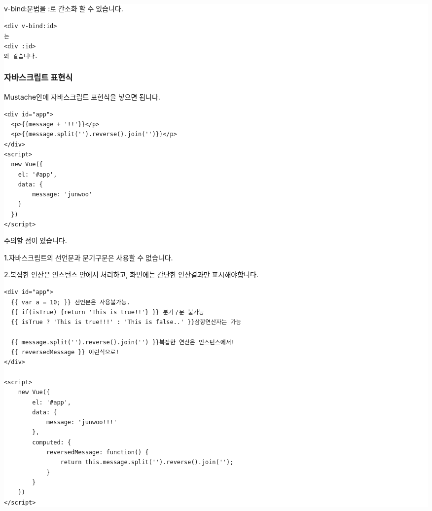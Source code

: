 v-bind:문법을 :로 간소화 할 수 있습니다.

```
<div v-bind:id>
는
<div :id>
와 같습니다.
```



<h3>
  자바스크립트 표현식
</h3>

Mustache안에 자바스크립트 표현식을 넣으면 됩니다.

```
<div id="app">
  <p>{{message + '!!'}}</p>
  <p>{{message.split('').reverse().join('')}}</p>
</div>
<script>
  new Vue({
    el: '#app',
    data: {
    	message: 'junwoo'
    }
  })
</script>
```

주의할 점이 있습니다.

1.자바스크립트의 선언문과 분기구문은 사용할 수 없습니다.

2.복잡한 연산은 인스턴스 안에서 처리하고, 화면에는 간단한 연산결과만 표시해야합니다.

```
<div id="app">
  {{ var a = 10; }} 선언문은 사용불가능.
  {{ if(isTrue) {return 'This is true!!'} }} 분기구문 불가능
  {{ isTrue ? 'This is true!!!' : 'This is false..' }}삼항연산자는 가능
  
  {{ message.split('').reverse().join('') }}복잡한 연산은 인스턴스에서!
  {{ reversedMessage }} 이런식으로!
</div>

<script>
	new Vue({
		el: '#app',
		data: {
			message: 'junwoo!!!'
		},
		computed: {
			reversedMessage: function() {
				return this.message.split('').reverse().join('');
			}
		}
	})
</script>
```
